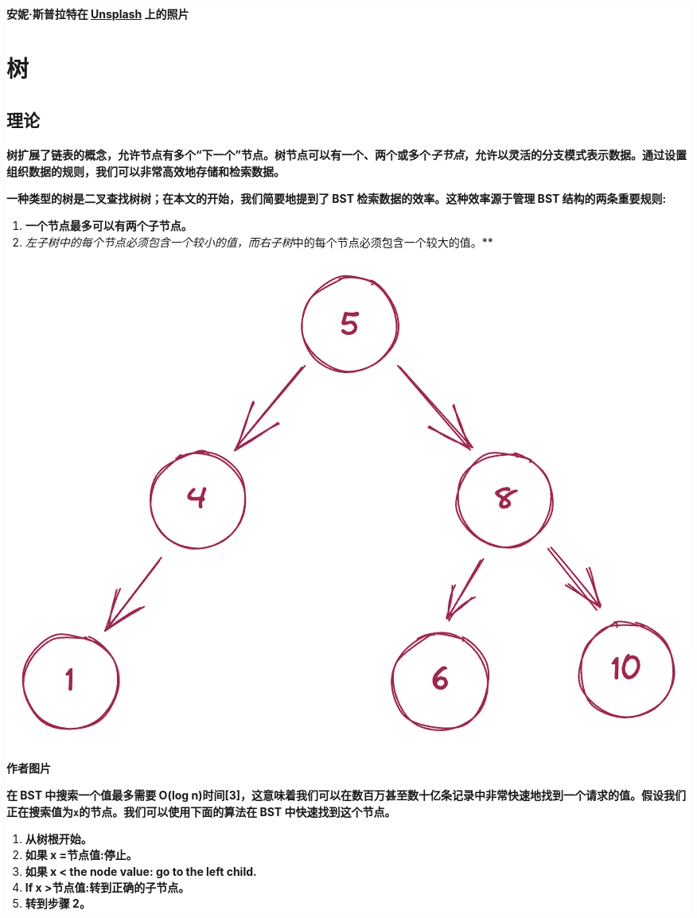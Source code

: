 **安妮·斯普拉特在 [Unsplash](https://unsplash.com?utm_source=medium&utm_medium=referral) 上的照片**

# **树**

## **理论**

**树扩展了链表的概念，允许节点有多个“下一个”节点。树节点可以有一个、两个或多个*子节点*，允许以灵活的分支模式表示数据。通过设置组织数据的规则，我们可以非常高效地存储和检索数据。**

**一种类型的树是二叉查找树树；在本文的开始，我们简要地提到了 BST 检索数据的效率。这种效率源于管理 BST 结构的两条重要规则:**

1.  **一个节点最多可以有两个子节点。**
2.  ***左子树*中的每个节点必须包含一个较小的值，而*右子树*中的每个节点必须包含一个较大的值。**

**![](img/cc0147a973a8aee4c73bdbae4f6f1e03.png)**

**作者图片**

**在 BST 中搜索一个值最多需要 O(log n)时间[3]，这意味着我们可以在数百万甚至数十亿条记录中非常快速地找到一个请求的值。假设我们正在搜索值为`x`的节点。我们可以使用下面的算法在 BST 中快速找到这个节点。**

1.  **从树根开始。**
2.  **如果 x =节点值:停止。**
3.  **如果 x < the node value: go to the left child.**
4.  **If x >节点值:转到正确的子节点。**
5.  **转到步骤 2。**
